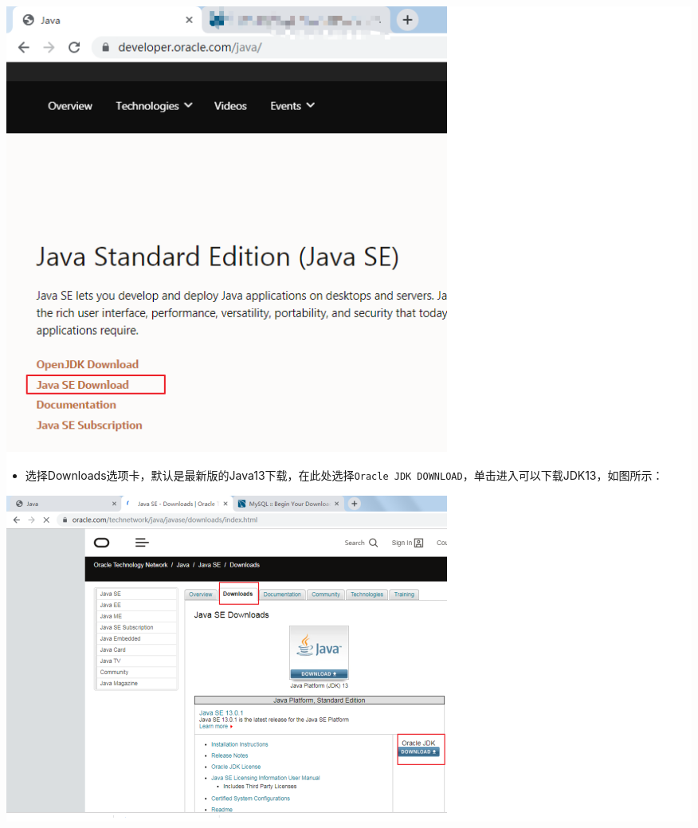 ![images](./images/11.png)

  + 选择Downloads选项卡，默认是最新版的Java13下载，在此处选择`Oracle JDK DOWNLOAD`，单击进入可以下载JDK13，如图所示：

![images](./images/12.png)
